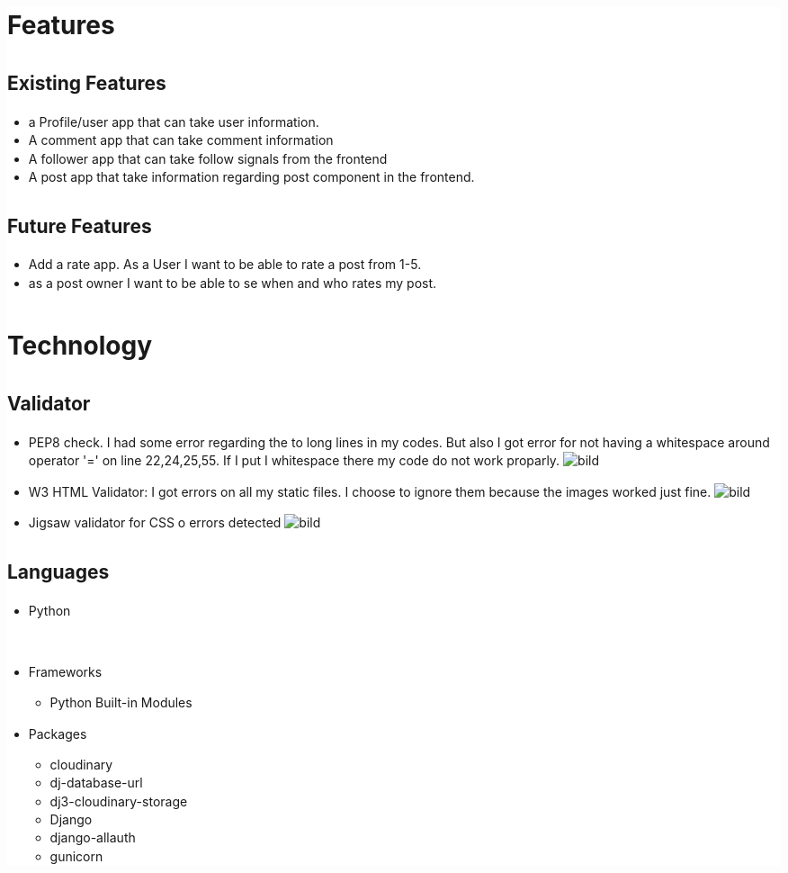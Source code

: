 



# Features
## Existing Features
* a Profile/user app that can take user information.
* A comment app that can take comment information
* A follower app that can take follow signals from the frontend
* A post app that take information regarding post component in the frontend.


## Future Features

* Add a rate app. As a User I want to be able to rate a post from 1-5.
* as a post owner I want to be able to se when and who rates my post.

# Technology

## Validator

* PEP8 check. I had some error regarding the to long lines in my codes. But also I got error for not having a whitespace around operator '=' on line 22,24,25,55. If I put I whitespace there my code do not work proparly.
![bild](readme.images/pep8valdiator.jpg)

* W3 HTML Validator: I got errors on all my static files. I choose to ignore them because the images worked just fine.
![bild](readme.images/htmlvali.jpg)

* Jigsaw validator for CSS o errors detected
![bild](readme.images/cssvali.jpg)

## Languages
* Python

<br>

* Frameworks
  * Python Built-in Modules

* Packages

  * cloudinary
  * dj-database-url
  * dj3-cloudinary-storage
  * Django
  * django-allauth
  * gunicorn
